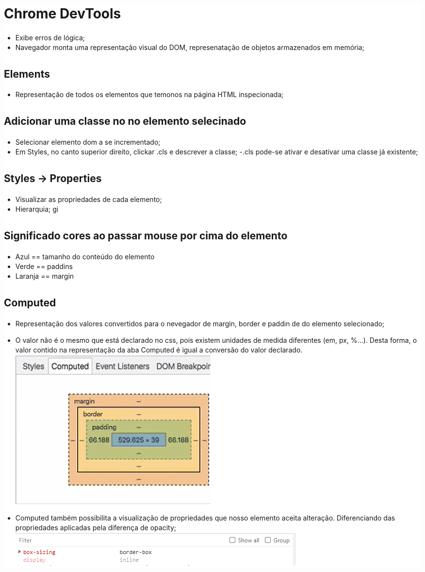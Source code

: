 # Chrome DevTools
- Exibe erros de lógica;
- Navegador monta uma representação visual do DOM, represenatação de objetos armazenados em memória;

## Elements
- Representação de todos os elementos que temonos na página HTML inspecionada;
 
## Adicionar uma classe no no elemento selecinado
- Selecionar elemento dom a se incrementado;
- Em Styles, no canto superior direito, clickar .cls e descrever a classe;
-.cls pode-se ativar e desativar uma classe já existente;

## Styles -> Properties
- Visualizar as propriedades de cada elemento;
- Hierarquia; gi

## Significado cores ao passar mouse por cima do elemento
- Azul == tamanho do conteúdo do elemento 
- Verde == paddins 
- Laranja == margin

## Computed
- Representação dos valores convertidos para o nevegador de margin, border e paddin de do elemento selecionado;
- O valor não é o mesmo que está declarado no css, pois existem unidades de medida diferentes (em, px, %...). Desta forma, o valor contido na representação da aba Computed é igual a conversão do valor declarado.<br/>
![computed](img/computed.PNG)

- Computed também possibilita a visualização de propriedades que nosso elemento aceita alteração. Diferenciando das propriedades aplicadas pela diferença de opacity; <br/>
![computed](img/propriedades.PNG)
